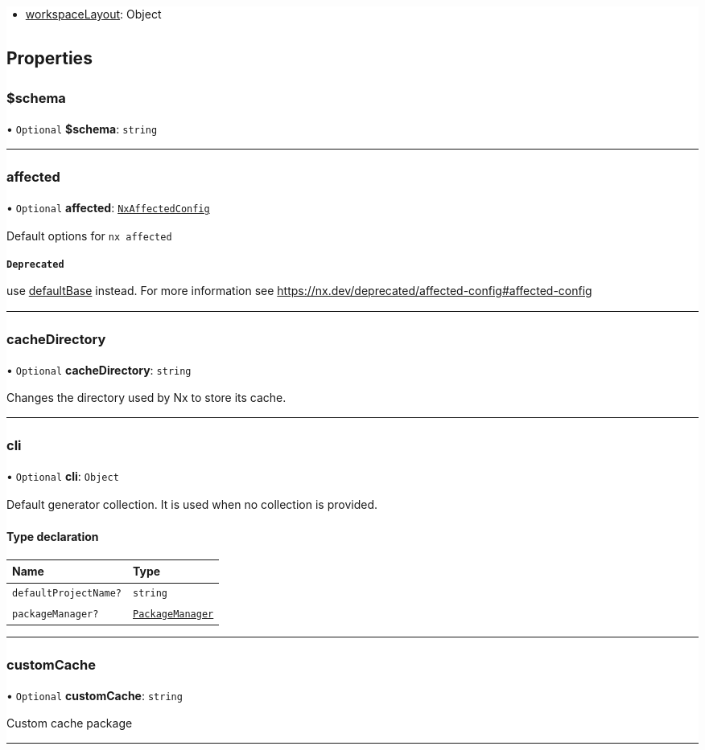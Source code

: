 - [workspaceLayout](/reference/core-api/devkit/documents/NxJsonConfiguration#workspacelayout): Object

## Properties

### $schema

• `Optional` **$schema**: `string`

---

### affected

• `Optional` **affected**: [`NxAffectedConfig`](/reference/core-api/devkit/documents/NxAffectedConfig)

Default options for `nx affected`

**`Deprecated`**

use [defaultBase](/reference/core-api/devkit/documents/NxJsonConfiguration#defaultbase) instead. For more information see https://nx.dev/deprecated/affected-config#affected-config

---

### cacheDirectory

• `Optional` **cacheDirectory**: `string`

Changes the directory used by Nx to store its cache.

---

### cli

• `Optional` **cli**: `Object`

Default generator collection. It is used when no collection is provided.

#### Type declaration

| Name                  | Type                                                                    |
| :-------------------- | :---------------------------------------------------------------------- |
| `defaultProjectName?` | `string`                                                                |
| `packageManager?`     | [`PackageManager`](/reference/core-api/devkit/documents/PackageManager) |

---

### customCache

• `Optional` **customCache**: `string`

Custom cache package

---
